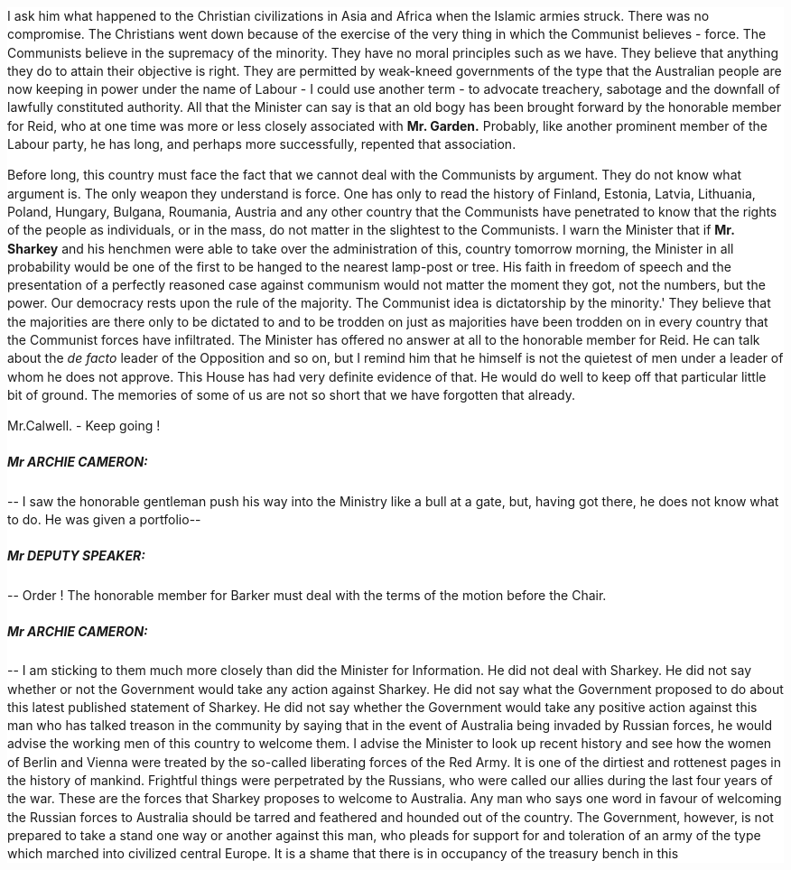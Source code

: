 I ask him what happened to the Christian civilizations in Asia and Africa when the Islamic armies struck. There was no compromise. The Christians went down because of the exercise of the very thing in which the Communist believes - force. The Communists believe in the supremacy of the minority. They have no moral principles such as we have. They believe that anything they do to attain their objective is right. They are permitted by weak-kneed governments of the type that the Australian people are now keeping in power under the name of Labour - I could use another term - to advocate treachery, sabotage and the downfall of lawfully constituted authority. All that the Minister can say is that an old bogy has been brought forward by the honorable member for Reid, who at one time was more or less closely associated with  **Mr. Garden.**  Probably, like another prominent member of the Labour party, he has long, and perhaps more successfully, repented that association. 

Before long, this country must face the fact that we cannot deal with the Communists by argument. They do not know what argument is. The only weapon they understand is force. One has only to read the history of Finland, Estonia, Latvia, Lithuania, Poland, Hungary, Bulgana, Roumania, Austria and any other country that the Communists have penetrated to know that the rights of the people as individuals, or in the mass, do not matter in the slightest to the Communists. I warn the Minister that if  **Mr. Sharkey**  and his henchmen were able to take over the administration of this, country tomorrow morning, the Minister in all probability would be one of the first to be hanged to the nearest lamp-post or tree.  His  faith in freedom of speech and the presentation of a perfectly reasoned case against communism would not matter the moment they got, not the numbers, but the power. Our democracy rests upon the rule of the majority. The Communist idea is dictatorship by the minority.' They believe that the majorities are there only to be dictated to and to be trodden on just as majorities have been trodden on in every country that the Communist forces have infiltrated. The Minister has offered no answer at all to the honorable member for Reid. He can talk about  the  *de facto*  leader of the Opposition and so on, but I remind him that he himself is not the quietest of men under a leader of whom he does not approve. This House has had very definite evidence of that. He would do well to keep off that particular little bit of ground. The memories of some of us are not so short that we have forgotten that already. 

Mr.Calwell. - Keep going ! 

##### Mr ARCHIE CAMERON:

-- I saw the honorable gentleman push his way into the Ministry like a bull at a gate, but, having got there, he does not know what to do. He was given a portfolio-- 

##### Mr DEPUTY SPEAKER:

-- Order ! The honorable member for Barker must deal with the terms of the motion before the Chair. 

##### Mr ARCHIE CAMERON:

-- I am sticking to them much more closely than did the Minister for Information. He did not deal with Sharkey. He did not say whether or not the Government would take any action against Sharkey. He did not say what the Government proposed to do about this latest published statement of Sharkey. He did not say whether the Government would take any positive action against this man who has talked treason in the community by saying that in the event of Australia being invaded by Russian forces, he would advise the working men of this country to welcome them. I advise the Minister to look up recent history and see how the women of Berlin and Vienna were treated by the so-called liberating forces of the Red Army. It is one of the dirtiest and rottenest pages in the history of mankind. Frightful things were perpetrated by the Russians, who were called our allies during the last four years of the war. These are the forces that Sharkey proposes to welcome to Australia. Any man who says one word in favour of welcoming the Russian forces to Australia should be tarred and feathered and hounded out of the country. The Government, however, is not prepared to take a stand one way or another against this man, who pleads for support for and toleration of an army of the type which marched into civilized central Europe. It is a shame that there is in occupancy of the treasury bench in this 

